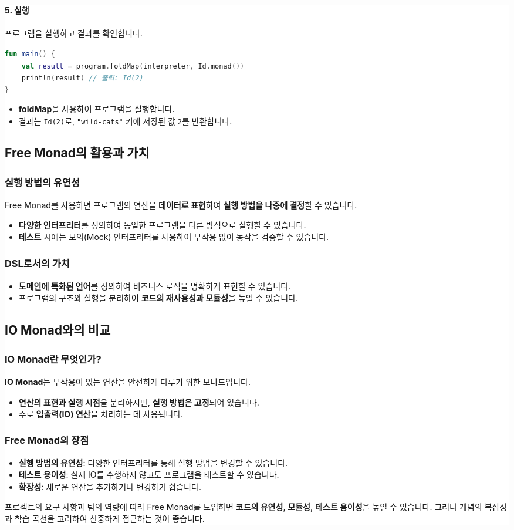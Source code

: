 #### 5. 실행

프로그램을 실행하고 결과를 확인합니다.

```kotlin
fun main() {
    val result = program.foldMap(interpreter, Id.monad())
    println(result) // 출력: Id(2)
}
```

- **foldMap**을 사용하여 프로그램을 실행합니다.
- 결과는 `Id(2)`로, `"wild-cats"` 키에 저장된 값 `2`를 반환합니다.

## Free Monad의 활용과 가치

### 실행 방법의 유연성

Free Monad를 사용하면 프로그램의 연산을 **데이터로 표현**하여 **실행 방법을 나중에 결정**할 수 있습니다.

- **다양한 인터프리터**를 정의하여 동일한 프로그램을 다른 방식으로 실행할 수 있습니다.
- **테스트** 시에는 모의(Mock) 인터프리터를 사용하여 부작용 없이 동작을 검증할 수 있습니다.

### DSL로서의 가치

- **도메인에 특화된 언어**를 정의하여 비즈니스 로직을 명확하게 표현할 수 있습니다.
- 프로그램의 구조와 실행을 분리하여 **코드의 재사용성과 모듈성**을 높일 수 있습니다.

## IO Monad와의 비교

### IO Monad란 무엇인가?

**IO Monad**는 부작용이 있는 연산을 안전하게 다루기 위한 모나드입니다.

- **연산의 표현과 실행 시점**을 분리하지만, **실행 방법은 고정**되어 있습니다.
- 주로 **입출력(IO) 연산**을 처리하는 데 사용됩니다.

### Free Monad의 장점

- **실행 방법의 유연성**: 다양한 인터프리터를 통해 실행 방법을 변경할 수 있습니다.
- **테스트 용이성**: 실제 IO를 수행하지 않고도 프로그램을 테스트할 수 있습니다.
- **확장성**: 새로운 연산을 추가하거나 변경하기 쉽습니다.




프로젝트의 요구 사항과 팀의 역량에 따라 Free Monad를 도입하면 **코드의 유연성**, **모듈성**, **테스트 용이성**을 높일 수 있습니다. 그러나 개념의 복잡성과 학습 곡선을 고려하여 신중하게 접근하는 것이 좋습니다.

